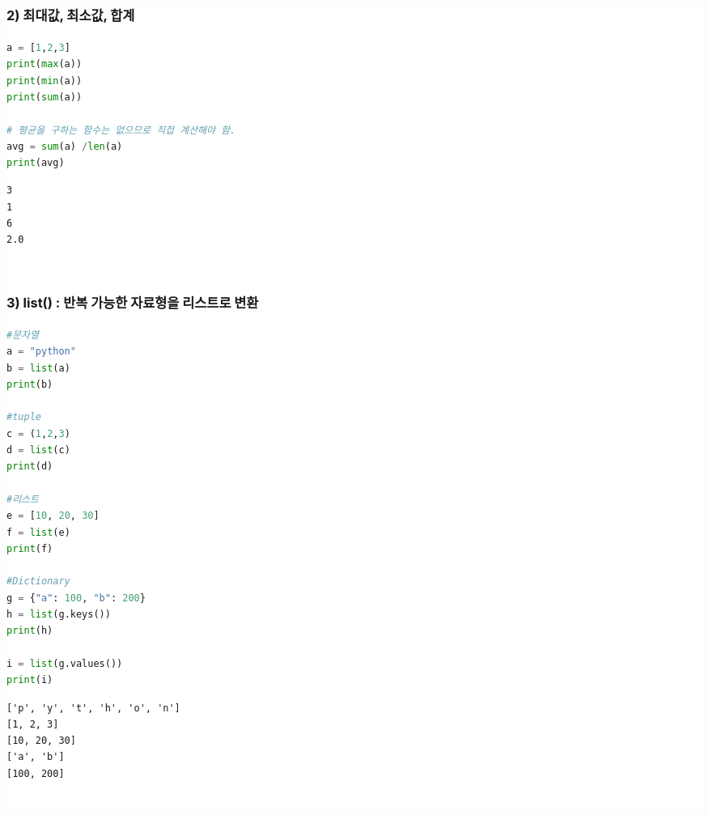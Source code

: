 ### 2) 최대값, 최소값, 합계
```python
a = [1,2,3]
print(max(a))
print(min(a))
print(sum(a))

# 평균을 구하는 함수는 없으므로 직접 계산해야 함.
avg = sum(a) /len(a)
print(avg)
```
```
3
1
6
2.0
```
<br>

### 3) list() : 반복 가능한 자료형을 리스트로 변환
```python
#문자열
a = "python"
b = list(a)
print(b)

#tuple
c = (1,2,3)
d = list(c)
print(d)

#리스트
e = [10, 20, 30]
f = list(e)
print(f)

#Dictionary
g = {"a": 100, "b": 200}
h = list(g.keys())
print(h)

i = list(g.values())
print(i)
```
```
['p', 'y', 't', 'h', 'o', 'n']
[1, 2, 3]
[10, 20, 30]
['a', 'b']
[100, 200]
```
<br>
